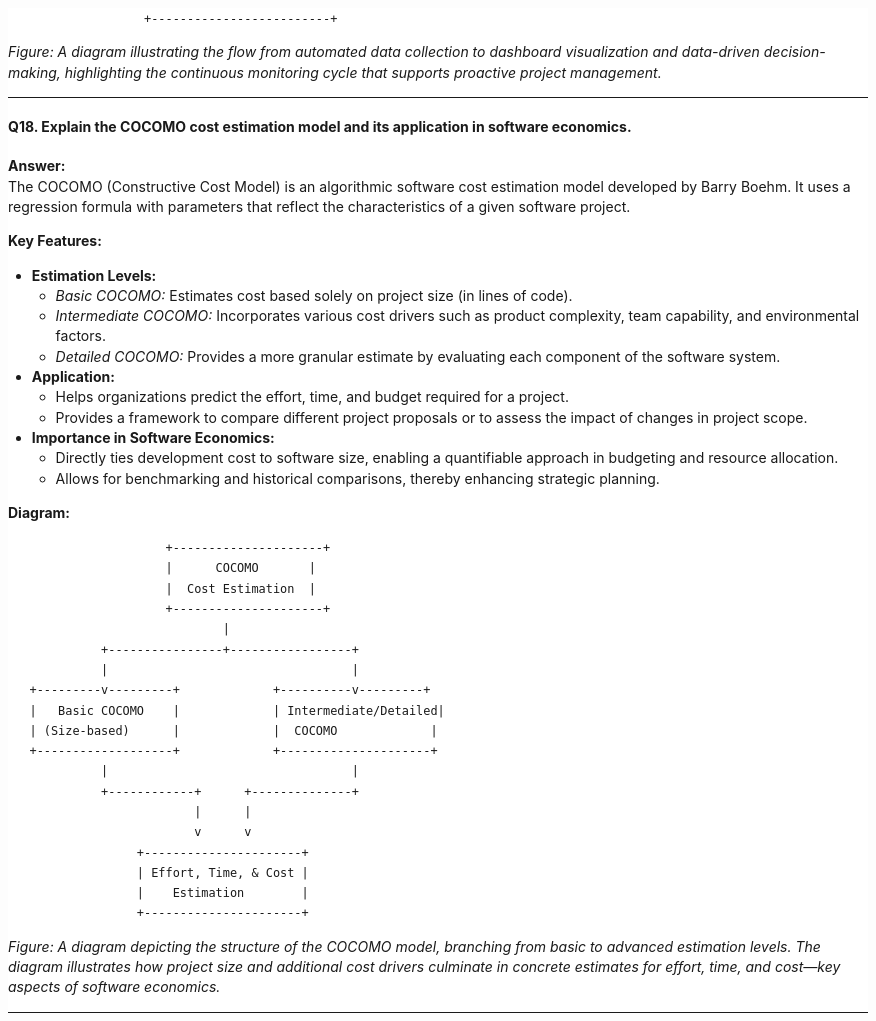 ```
                   +-------------------------+
```
*Figure: A diagram illustrating the flow from automated data collection to dashboard visualization and data-driven decision-making, highlighting the continuous monitoring cycle that supports proactive project management.*

---

#### Q18. Explain the COCOMO cost estimation model and its application in software economics.

**Answer:**  
The COCOMO (Constructive Cost Model) is an algorithmic software cost estimation model developed by Barry Boehm. It uses a regression formula with parameters that reflect the characteristics of a given software project.

**Key Features:**  
- **Estimation Levels:**  
  - *Basic COCOMO:* Estimates cost based solely on project size (in lines of code).  
  - *Intermediate COCOMO:* Incorporates various cost drivers such as product complexity, team capability, and environmental factors.  
  - *Detailed COCOMO:* Provides a more granular estimate by evaluating each component of the software system.
- **Application:**  
  - Helps organizations predict the effort, time, and budget required for a project.  
  - Provides a framework to compare different project proposals or to assess the impact of changes in project scope.
- **Importance in Software Economics:**  
  - Directly ties development cost to software size, enabling a quantifiable approach in budgeting and resource allocation.  
  - Allows for benchmarking and historical comparisons, thereby enhancing strategic planning.

**Diagram:**  
```
                      +---------------------+
                      |      COCOMO       |
                      |  Cost Estimation  |
                      +---------------------+
                              |
             +----------------+-----------------+
             |                                  |
   +---------v---------+             +----------v---------+
   |   Basic COCOMO    |             | Intermediate/Detailed|
   | (Size-based)      |             |  COCOMO             |
   +-------------------+             +---------------------+
             |                                  |
             +------------+      +--------------+
                          |      |
                          v      v
                  +----------------------+
                  | Effort, Time, & Cost |
                  |    Estimation        |
                  +----------------------+
```
*Figure: A diagram depicting the structure of the COCOMO model, branching from basic to advanced estimation levels. The diagram illustrates how project size and additional cost drivers culminate in concrete estimates for effort, time, and cost—key aspects of software economics.*

---